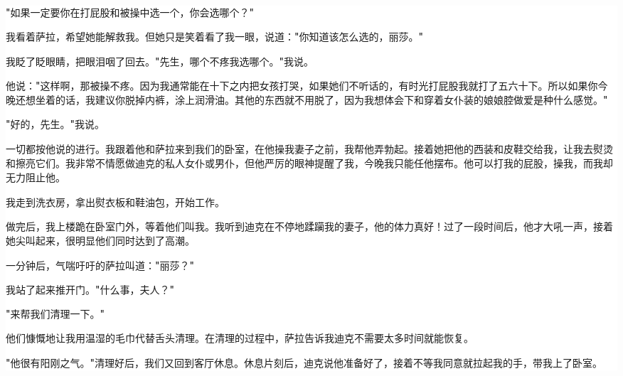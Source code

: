 



"如果一定要你在打屁股和被操中选一个，你会选哪个？"







我看着萨拉，希望她能解救我。但她只是笑着看了我一眼，说道："你知道该怎么选的，丽莎。"





我眨了眨眼睛，把眼泪咽了回去。"先生，哪个不疼我选哪个。"我说。







他说："这样啊，那被操不疼。因为我通常能在十下之内把女孩打哭，如果她们不听话的，有时光打屁股我就打了五六十下。所以如果你今晚还想坐着的话，我建议你脱掉内裤，涂上润滑油。其他的东西就不用脱了，因为我想体会下和穿着女仆装的娘娘腔做爱是种什么感觉。"





"好的，先生。"我说。





一切都按他说的进行。我跟着他和萨拉来到我们的卧室，在他操我妻子之前，我帮他弄勃起。接着她把他的西装和皮鞋交给我，让我去熨烫和擦亮它们。我非常不情愿做迪克的私人女仆或男仆，但他严厉的眼神提醒了我，今晚我只能任他摆布。他可以打我的屁股，操我，而我却无力阻止他。



我走到洗衣房，拿出熨衣板和鞋油包，开始工作。







做完后，我上楼跪在卧室门外，等着他们叫我。我听到迪克在不停地蹂躏我的妻子，他的体力真好！过了一段时间后，他才大吼一声，接着她尖叫起来，很明显他们同时达到了高潮。



一分钟后，气喘吁吁的萨拉叫道："丽莎？"



我站了起来推开门。"什么事，夫人？"





"来帮我们清理一下。"







他们慷慨地让我用温湿的毛巾代替舌头清理。在清理的过程中，萨拉告诉我迪克不需要太多时间就能恢复。

"他很有阳刚之气。"清理好后，我们又回到客厅休息。休息片刻后，迪克说他准备好了，接着不等我同意就拉起我的手，带我上了卧室。



